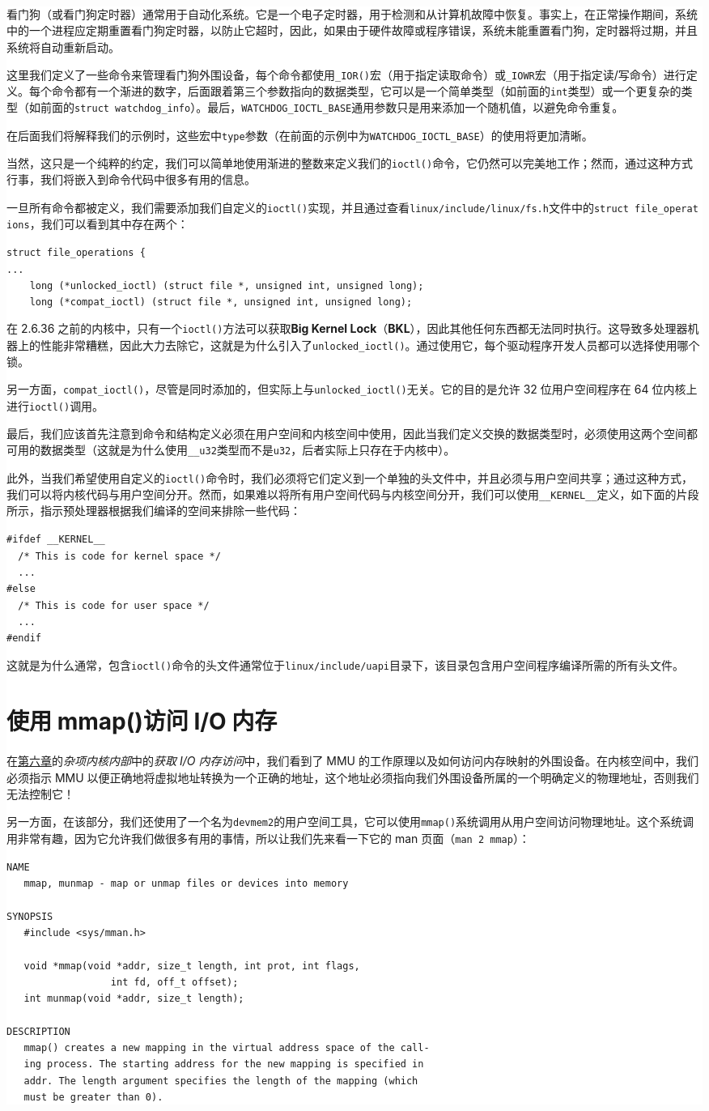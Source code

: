 看门狗（或看门狗定时器）通常用于自动化系统。它是一个电子定时器，用于检测和从计算机故障中恢复。事实上，在正常操作期间，系统中的一个进程应定期重置看门狗定时器，以防止它超时，因此，如果由于硬件故障或程序错误，系统未能重置看门狗，定时器将过期，并且系统将自动重新启动。

这里我们定义了一些命令来管理看门狗外围设备，每个命令都使用`_IOR()`宏（用于指定读取命令）或`_IOWR`宏（用于指定读/写命令）进行定义。每个命令都有一个渐进的数字，后面跟着第三个参数指向的数据类型，它可以是一个简单类型（如前面的`int`类型）或一个更复杂的类型（如前面的`struct watchdog_info`）。最后，`WATCHDOG_IOCTL_BASE`通用参数只是用来添加一个随机值，以避免命令重复。

在后面我们将解释我们的示例时，这些宏中`type`参数（在前面的示例中为`WATCHDOG_IOCTL_BASE`）的使用将更加清晰。

当然，这只是一个纯粹的约定，我们可以简单地使用渐进的整数来定义我们的`ioctl()`命令，它仍然可以完美地工作；然而，通过这种方式行事，我们将嵌入到命令代码中很多有用的信息。

一旦所有命令都被定义，我们需要添加我们自定义的`ioctl()`实现，并且通过查看`linux/include/linux/fs.h`文件中的`struct file_operations`，我们可以看到其中存在两个：

```
struct file_operations {
...
    long (*unlocked_ioctl) (struct file *, unsigned int, unsigned long);
    long (*compat_ioctl) (struct file *, unsigned int, unsigned long);
```

在 2.6.36 之前的内核中，只有一个`ioctl()`方法可以获取**Big Kernel Lock**（**BKL**），因此其他任何东西都无法同时执行。这导致多处理器机器上的性能非常糟糕，因此大力去除它，这就是为什么引入了`unlocked_ioctl()`。通过使用它，每个驱动程序开发人员都可以选择使用哪个锁。

另一方面，`compat_ioctl()`，尽管是同时添加的，但实际上与`unlocked_ioctl()`无关。它的目的是允许 32 位用户空间程序在 64 位内核上进行`ioctl()`调用。

最后，我们应该首先注意到命令和结构定义必须在用户空间和内核空间中使用，因此当我们定义交换的数据类型时，必须使用这两个空间都可用的数据类型（这就是为什么使用`__u32`类型而不是`u32`，后者实际上只存在于内核中）。

此外，当我们希望使用自定义的`ioctl()`命令时，我们必须将它们定义到一个单独的头文件中，并且必须与用户空间共享；通过这种方式，我们可以将内核代码与用户空间分开。然而，如果难以将所有用户空间代码与内核空间分开，我们可以使用`__KERNEL__`定义，如下面的片段所示，指示预处理器根据我们编译的空间来排除一些代码：

```
#ifdef __KERNEL__
  /* This is code for kernel space */
  ...
#else
  /* This is code for user space */
  ...
#endif
```

这就是为什么通常，包含`ioctl()`命令的头文件通常位于`linux/include/uapi`目录下，该目录包含用户空间程序编译所需的所有头文件。

# 使用 mmap()访问 I/O 内存

在[第六章](https://cdp.packtpub.com/linux_device_driver_development_cookbook/wp-admin/post.php?post=30&action=edit#post_29)的*杂项内核内部*中的*获取 I/O 内存访问*中，我们看到了 MMU 的工作原理以及如何访问内存映射的外围设备。在内核空间中，我们必须指示 MMU 以便正确地将虚拟地址转换为一个正确的地址，这个地址必须指向我们外围设备所属的一个明确定义的物理地址，否则我们无法控制它！

另一方面，在该部分，我们还使用了一个名为`devmem2`的用户空间工具，它可以使用`mmap()`系统调用从用户空间访问物理地址。这个系统调用非常有趣，因为它允许我们做很多有用的事情，所以让我们先来看一下它的 man 页面（`man 2 mmap`）：

```
NAME
   mmap, munmap - map or unmap files or devices into memory

SYNOPSIS
   #include <sys/mman.h>

   void *mmap(void *addr, size_t length, int prot, int flags,
                  int fd, off_t offset);
   int munmap(void *addr, size_t length);

DESCRIPTION
   mmap() creates a new mapping in the virtual address space of the call‐
   ing process. The starting address for the new mapping is specified in
   addr. The length argument specifies the length of the mapping (which
   must be greater than 0).
```